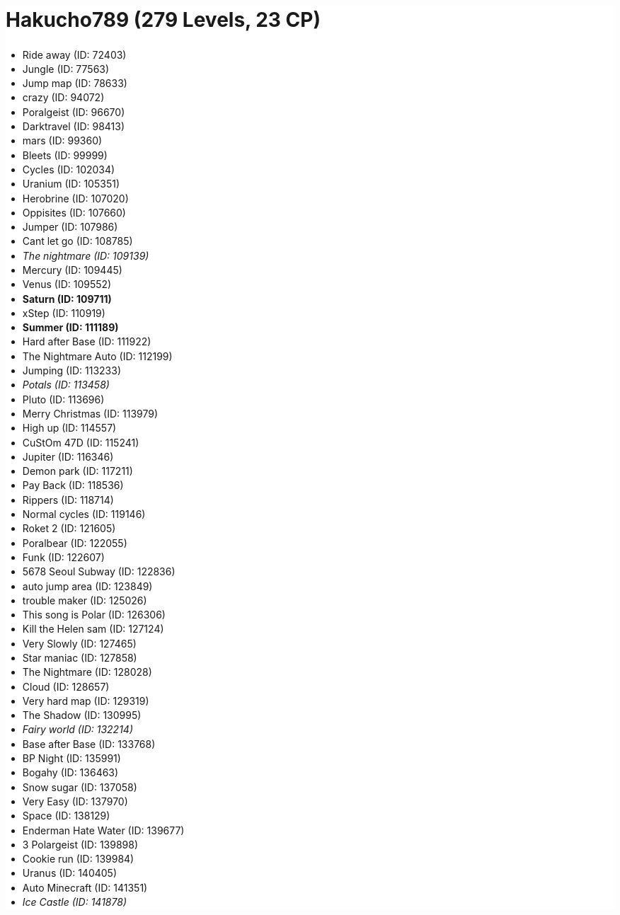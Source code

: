 # Hakucho789 (279 Levels, 23 CP)

- Ride away (ID: 72403)
- Jungle (ID: 77563)
- Jump map (ID: 78633)
- crazy (ID: 94072)
- Poralgeist (ID: 96670)
- Darktravel (ID: 98413)
- mars (ID: 99360)
- Bleets (ID: 99999)
- Cycles (ID: 102034)
- Uranium (ID: 105351)
- Herobrine (ID: 107020)
- Oppisites (ID: 107660)
- Jumper (ID: 107986)
- Cant let go (ID: 108785)
- *The nightmare (ID: 109139)*
- Mercury (ID: 109445)
- Venus (ID: 109552)
- **Saturn (ID: 109711)**
- xStep (ID: 110919)
- **Summer (ID: 111189)**
- Hard after Base (ID: 111922)
- The Nightmare Auto (ID: 112199)
- Jumping (ID: 113233)
- *Potals (ID: 113458)*
- Pluto (ID: 113696)
- Merry Christmas (ID: 113979)
- High up (ID: 114557)
- CuStOm 47D (ID: 115241)
- Jupiter (ID: 116346)
- Demon park (ID: 117211)
- Pay Back (ID: 118536)
- Rippers (ID: 118714)
- Normal cycles (ID: 119146)
- Roket 2 (ID: 121605)
- Poralbear (ID: 122055)
- Funk (ID: 122607)
- 5678 Seoul Subway (ID: 122836)
- auto jump area (ID: 123849)
- trouble maker (ID: 125026)
- This song is Polar (ID: 126306)
- Kill the Helen sam (ID: 127124)
- Very Slowly (ID: 127465)
- Star maniac (ID: 127858)
- The Nightmare (ID: 128028)
- Cloud (ID: 128657)
- Very hard map (ID: 129319)
- The Shadow (ID: 130995)
- *Fairy world (ID: 132214)*
- Base after Base (ID: 133768)
- BP Night (ID: 135991)
- Bogahy (ID: 136463)
- Snow sugar (ID: 137058)
- Very Easy (ID: 137970)
- Space (ID: 138129)
- Enderman Hate Water (ID: 139677)
- 3 Polargeist (ID: 139898)
- Cookie run (ID: 139984)
- Uranus (ID: 140405)
- Auto Minecraft (ID: 141351)
- *Ice Castle (ID: 141878)*